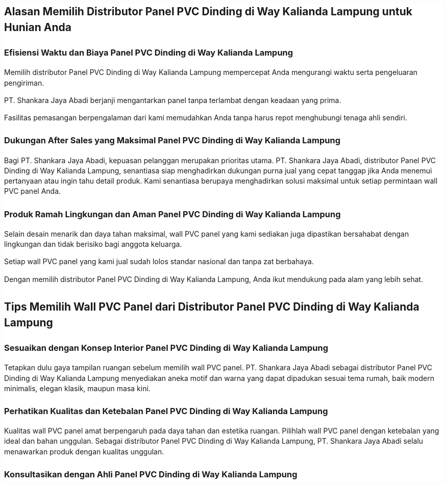 ## Alasan Memilih Distributor Panel PVC Dinding di Way Kalianda Lampung untuk Hunian Anda

### Efisiensi Waktu dan Biaya Panel PVC Dinding di Way Kalianda Lampung

Memilih distributor Panel PVC Dinding di Way Kalianda Lampung mempercepat Anda mengurangi waktu serta pengeluaran pengiriman.

PT. Shankara Jaya Abadi berjanji mengantarkan panel tanpa terlambat dengan keadaan yang prima.

Fasilitas pemasangan berpengalaman dari kami memudahkan Anda tanpa harus repot menghubungi tenaga ahli sendiri.

### Dukungan After Sales yang Maksimal Panel PVC Dinding di Way Kalianda Lampung

Bagi PT. Shankara Jaya Abadi, kepuasan pelanggan merupakan prioritas utama. PT. Shankara Jaya Abadi, distributor Panel PVC Dinding di Way Kalianda Lampung, senantiasa siap menghadirkan dukungan purna jual yang cepat tanggap jika Anda menemui pertanyaan atau ingin tahu detail produk. Kami senantiasa berupaya menghadirkan solusi maksimal untuk setiap permintaan wall PVC panel Anda.

### Produk Ramah Lingkungan dan Aman Panel PVC Dinding di Way Kalianda Lampung

Selain desain menarik dan daya tahan maksimal, wall PVC panel yang kami sediakan juga dipastikan bersahabat dengan lingkungan dan tidak berisiko bagi anggota keluarga.

Setiap wall PVC panel yang kami jual sudah lolos standar nasional dan tanpa zat berbahaya.

Dengan memilih distributor Panel PVC Dinding di Way Kalianda Lampung, Anda ikut mendukung pada alam yang lebih sehat.

## Tips Memilih Wall PVC Panel dari Distributor Panel PVC Dinding di Way Kalianda Lampung

### Sesuaikan dengan Konsep Interior Panel PVC Dinding di Way Kalianda Lampung

Tetapkan dulu gaya tampilan ruangan sebelum memilih wall PVC panel. PT. Shankara Jaya Abadi sebagai distributor Panel PVC Dinding di Way Kalianda Lampung menyediakan aneka motif dan warna yang dapat dipadukan sesuai tema rumah, baik modern minimalis, elegan klasik, maupun masa kini.

### Perhatikan Kualitas dan Ketebalan Panel PVC Dinding di Way Kalianda Lampung

Kualitas wall PVC panel amat berpengaruh pada daya tahan dan estetika ruangan. Pilihlah wall PVC panel dengan ketebalan yang ideal dan bahan unggulan. Sebagai distributor Panel PVC Dinding di Way Kalianda Lampung, PT. Shankara Jaya Abadi selalu menawarkan produk dengan kualitas unggulan.

### Konsultasikan dengan Ahli Panel PVC Dinding di Way Kalianda Lampung
